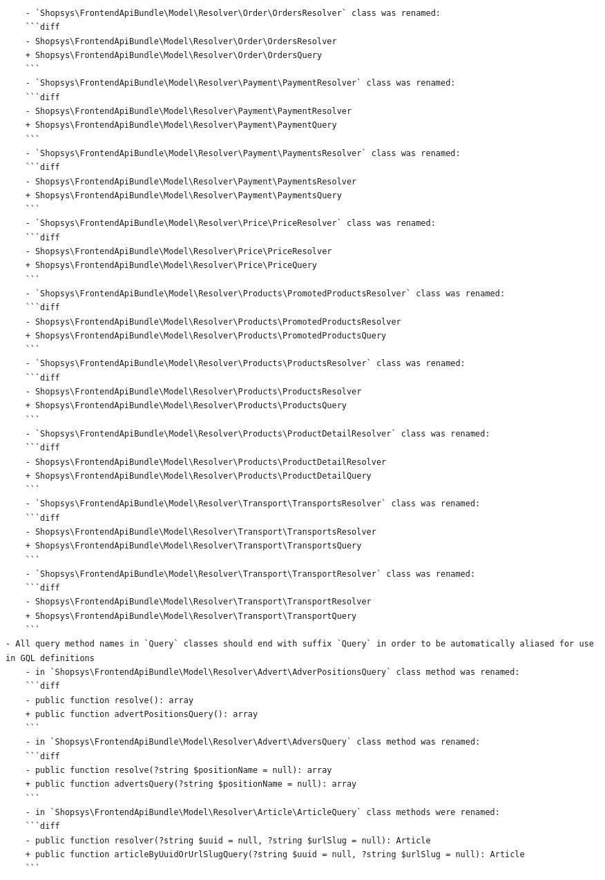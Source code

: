         - `Shopsys\FrontendApiBundle\Model\Resolver\Order\OrdersResolver` class was renamed:
        ```diff
        - Shopsys\FrontendApiBundle\Model\Resolver\Order\OrdersResolver
        + Shopsys\FrontendApiBundle\Model\Resolver\Order\OrdersQuery
        ```
        - `Shopsys\FrontendApiBundle\Model\Resolver\Payment\PaymentResolver` class was renamed:
        ```diff
        - Shopsys\FrontendApiBundle\Model\Resolver\Payment\PaymentResolver
        + Shopsys\FrontendApiBundle\Model\Resolver\Payment\PaymentQuery
        ```
        - `Shopsys\FrontendApiBundle\Model\Resolver\Payment\PaymentsResolver` class was renamed:
        ```diff
        - Shopsys\FrontendApiBundle\Model\Resolver\Payment\PaymentsResolver
        + Shopsys\FrontendApiBundle\Model\Resolver\Payment\PaymentsQuery
        ```
        - `Shopsys\FrontendApiBundle\Model\Resolver\Price\PriceResolver` class was renamed:
        ```diff
        - Shopsys\FrontendApiBundle\Model\Resolver\Price\PriceResolver
        + Shopsys\FrontendApiBundle\Model\Resolver\Price\PriceQuery
        ```
        - `Shopsys\FrontendApiBundle\Model\Resolver\Products\PromotedProductsResolver` class was renamed:
        ```diff
        - Shopsys\FrontendApiBundle\Model\Resolver\Products\PromotedProductsResolver
        + Shopsys\FrontendApiBundle\Model\Resolver\Products\PromotedProductsQuery
        ```
        - `Shopsys\FrontendApiBundle\Model\Resolver\Products\ProductsResolver` class was renamed:
        ```diff
        - Shopsys\FrontendApiBundle\Model\Resolver\Products\ProductsResolver
        + Shopsys\FrontendApiBundle\Model\Resolver\Products\ProductsQuery
        ```
        - `Shopsys\FrontendApiBundle\Model\Resolver\Products\ProductDetailResolver` class was renamed:
        ```diff
        - Shopsys\FrontendApiBundle\Model\Resolver\Products\ProductDetailResolver
        + Shopsys\FrontendApiBundle\Model\Resolver\Products\ProductDetailQuery
        ```
        - `Shopsys\FrontendApiBundle\Model\Resolver\Transport\TransportsResolver` class was renamed:
        ```diff
        - Shopsys\FrontendApiBundle\Model\Resolver\Transport\TransportsResolver
        + Shopsys\FrontendApiBundle\Model\Resolver\Transport\TransportsQuery
        ```
        - `Shopsys\FrontendApiBundle\Model\Resolver\Transport\TransportResolver` class was renamed:
        ```diff
        - Shopsys\FrontendApiBundle\Model\Resolver\Transport\TransportResolver
        + Shopsys\FrontendApiBundle\Model\Resolver\Transport\TransportQuery
        ```
    - All query method names in `Query` classes should end with suffix `Query` in order to be automatically aliased for use in GQL definitions
        - in `Shopsys\FrontendApiBundle\Model\Resolver\Advert\AdverPositionsQuery` class method was renamed:
        ```diff
        - public function resolve(): array
        + public function advertPositionsQuery(): array
        ```
        - in `Shopsys\FrontendApiBundle\Model\Resolver\Advert\AdversQuery` class method was renamed:
        ```diff
        - public function resolve(?string $positionName = null): array
        + public function advertsQuery(?string $positionName = null): array
        ```
        - in `Shopsys\FrontendApiBundle\Model\Resolver\Article\ArticleQuery` class methods were renamed:
        ```diff
        - public function resolver(?string $uuid = null, ?string $urlSlug = null): Article
        + public function articleByUuidOrUrlSlugQuery(?string $uuid = null, ?string $urlSlug = null): Article
        ```